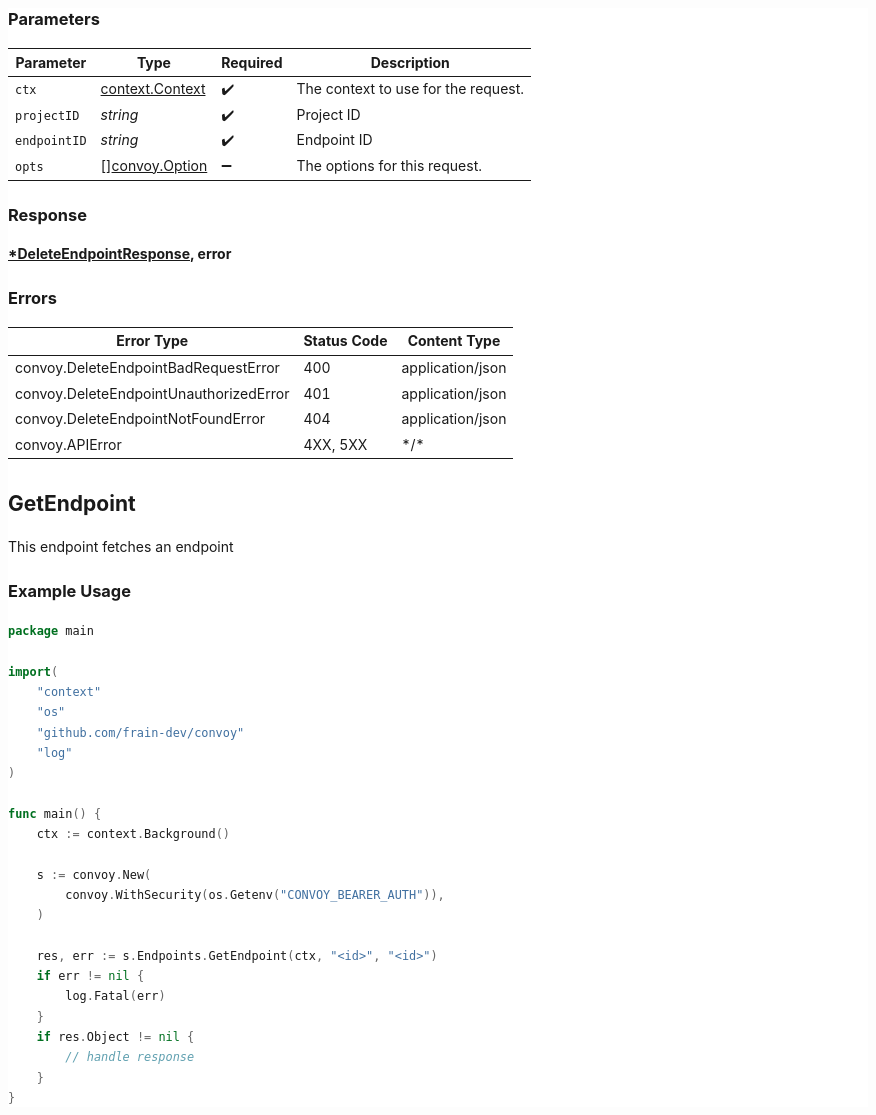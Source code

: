 ### Parameters

| Parameter                                             | Type                                                  | Required                                              | Description                                           |
| ----------------------------------------------------- | ----------------------------------------------------- | ----------------------------------------------------- | ----------------------------------------------------- |
| `ctx`                                                 | [context.Context](https://pkg.go.dev/context#Context) | :heavy_check_mark:                                    | The context to use for the request.                   |
| `projectID`                                           | *string*                                              | :heavy_check_mark:                                    | Project ID                                            |
| `endpointID`                                          | *string*                                              | :heavy_check_mark:                                    | Endpoint ID                                           |
| `opts`                                                | [][convoy.Option](../../option.md)                    | :heavy_minus_sign:                                    | The options for this request.                         |

### Response

**[*DeleteEndpointResponse](../../deleteendpointresponse.md), error**

### Errors

| Error Type                             | Status Code                            | Content Type                           |
| -------------------------------------- | -------------------------------------- | -------------------------------------- |
| convoy.DeleteEndpointBadRequestError   | 400                                    | application/json                       |
| convoy.DeleteEndpointUnauthorizedError | 401                                    | application/json                       |
| convoy.DeleteEndpointNotFoundError     | 404                                    | application/json                       |
| convoy.APIError                        | 4XX, 5XX                               | \*/\*                                  |

## GetEndpoint

This endpoint fetches an endpoint

### Example Usage


```go
package main

import(
	"context"
	"os"
	"github.com/frain-dev/convoy"
	"log"
)

func main() {
    ctx := context.Background()

    s := convoy.New(
        convoy.WithSecurity(os.Getenv("CONVOY_BEARER_AUTH")),
    )

    res, err := s.Endpoints.GetEndpoint(ctx, "<id>", "<id>")
    if err != nil {
        log.Fatal(err)
    }
    if res.Object != nil {
        // handle response
    }
}
```
